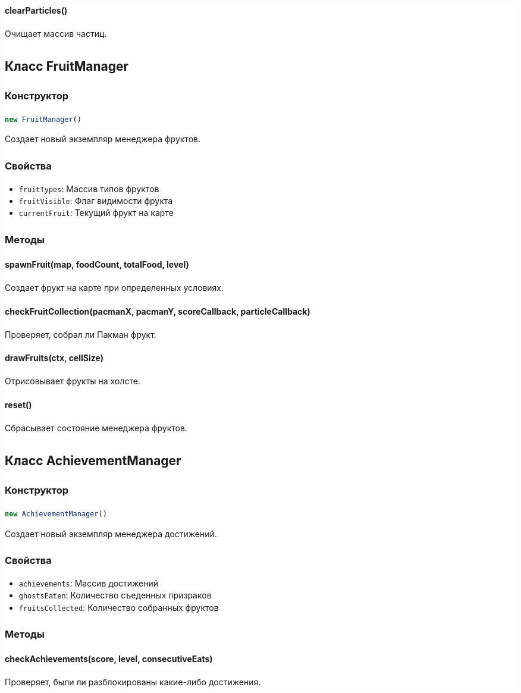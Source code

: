 #### clearParticles()
Очищает массив частиц.

## Класс FruitManager

### Конструктор
```javascript
new FruitManager()
```
Создает новый экземпляр менеджера фруктов.

### Свойства
- `fruitTypes`: Массив типов фруктов
- `fruitVisible`: Флаг видимости фрукта
- `currentFruit`: Текущий фрукт на карте

### Методы

#### spawnFruit(map, foodCount, totalFood, level)
Создает фрукт на карте при определенных условиях.

#### checkFruitCollection(pacmanX, pacmanY, scoreCallback, particleCallback)
Проверяет, собрал ли Пакман фрукт.

#### drawFruits(ctx, cellSize)
Отрисовывает фрукты на холсте.

#### reset()
Сбрасывает состояние менеджера фруктов.

## Класс AchievementManager

### Конструктор
```javascript
new AchievementManager()
```
Создает новый экземпляр менеджера достижений.

### Свойства
- `achievements`: Массив достижений
- `ghostsEaten`: Количество съеденных призраков
- `fruitsCollected`: Количество собранных фруктов

### Методы

#### checkAchievements(score, level, consecutiveEats)
Проверяет, были ли разблокированы какие-либо достижения.
